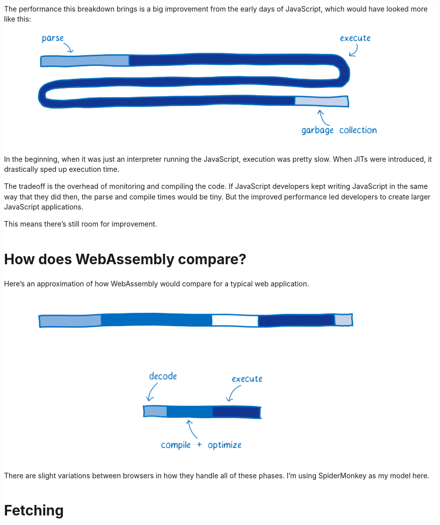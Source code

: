 The performance this breakdown brings is a big improvement from the early days of JavaScript, which would have looked more like this:

![](media/14933755837728.png)

In the beginning, when it was just an interpreter running the JavaScript, execution was pretty slow. When JITs were introduced, it drastically sped up execution time.

The tradeoff is the overhead of monitoring and compiling the code. If JavaScript developers kept writing JavaScript in the same way that they did then, the parse and compile times would be tiny. But the improved performance led developers to create larger JavaScript applications.

This means there’s still room for improvement.

# How does WebAssembly compare?

Here’s an approximation of how WebAssembly would compare for a typical web application.

![](media/14933756436344.png)

There are slight variations between browsers in how they handle all of these phases. I’m using SpiderMonkey as my model here.

# Fetching
